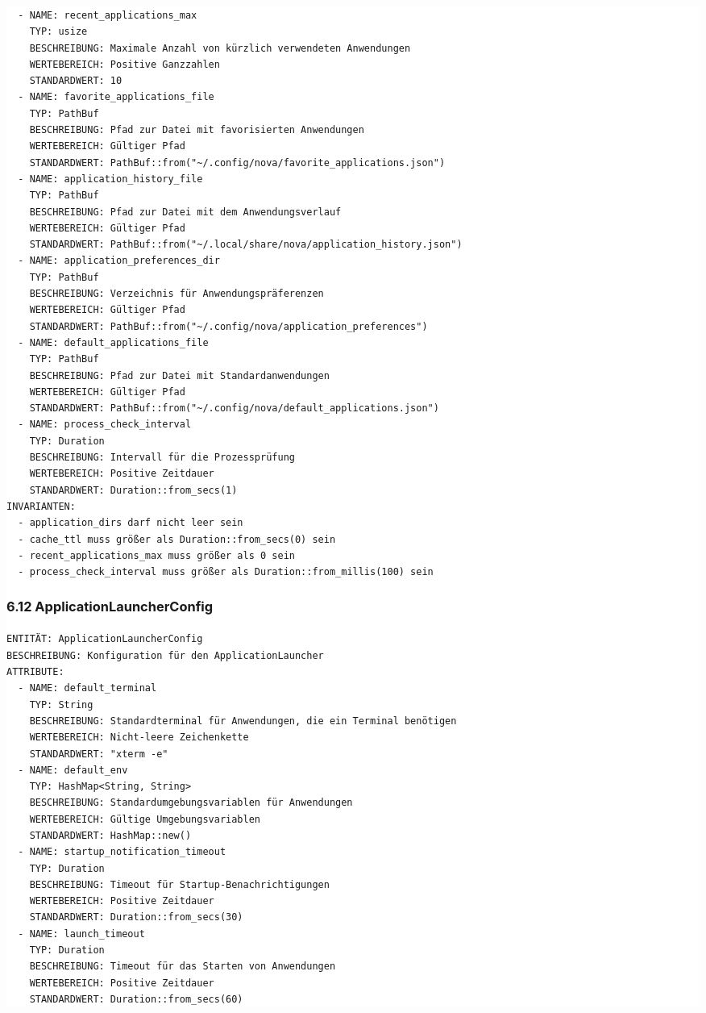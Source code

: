 ```
  - NAME: recent_applications_max
    TYP: usize
    BESCHREIBUNG: Maximale Anzahl von kürzlich verwendeten Anwendungen
    WERTEBEREICH: Positive Ganzzahlen
    STANDARDWERT: 10
  - NAME: favorite_applications_file
    TYP: PathBuf
    BESCHREIBUNG: Pfad zur Datei mit favorisierten Anwendungen
    WERTEBEREICH: Gültiger Pfad
    STANDARDWERT: PathBuf::from("~/.config/nova/favorite_applications.json")
  - NAME: application_history_file
    TYP: PathBuf
    BESCHREIBUNG: Pfad zur Datei mit dem Anwendungsverlauf
    WERTEBEREICH: Gültiger Pfad
    STANDARDWERT: PathBuf::from("~/.local/share/nova/application_history.json")
  - NAME: application_preferences_dir
    TYP: PathBuf
    BESCHREIBUNG: Verzeichnis für Anwendungspräferenzen
    WERTEBEREICH: Gültiger Pfad
    STANDARDWERT: PathBuf::from("~/.config/nova/application_preferences")
  - NAME: default_applications_file
    TYP: PathBuf
    BESCHREIBUNG: Pfad zur Datei mit Standardanwendungen
    WERTEBEREICH: Gültiger Pfad
    STANDARDWERT: PathBuf::from("~/.config/nova/default_applications.json")
  - NAME: process_check_interval
    TYP: Duration
    BESCHREIBUNG: Intervall für die Prozessprüfung
    WERTEBEREICH: Positive Zeitdauer
    STANDARDWERT: Duration::from_secs(1)
INVARIANTEN:
  - application_dirs darf nicht leer sein
  - cache_ttl muss größer als Duration::from_secs(0) sein
  - recent_applications_max muss größer als 0 sein
  - process_check_interval muss größer als Duration::from_millis(100) sein
```

### 6.12 ApplicationLauncherConfig

```
ENTITÄT: ApplicationLauncherConfig
BESCHREIBUNG: Konfiguration für den ApplicationLauncher
ATTRIBUTE:
  - NAME: default_terminal
    TYP: String
    BESCHREIBUNG: Standardterminal für Anwendungen, die ein Terminal benötigen
    WERTEBEREICH: Nicht-leere Zeichenkette
    STANDARDWERT: "xterm -e"
  - NAME: default_env
    TYP: HashMap<String, String>
    BESCHREIBUNG: Standardumgebungsvariablen für Anwendungen
    WERTEBEREICH: Gültige Umgebungsvariablen
    STANDARDWERT: HashMap::new()
  - NAME: startup_notification_timeout
    TYP: Duration
    BESCHREIBUNG: Timeout für Startup-Benachrichtigungen
    WERTEBEREICH: Positive Zeitdauer
    STANDARDWERT: Duration::from_secs(30)
  - NAME: launch_timeout
    TYP: Duration
    BESCHREIBUNG: Timeout für das Starten von Anwendungen
    WERTEBEREICH: Positive Zeitdauer
    STANDARDWERT: Duration::from_secs(60)
```